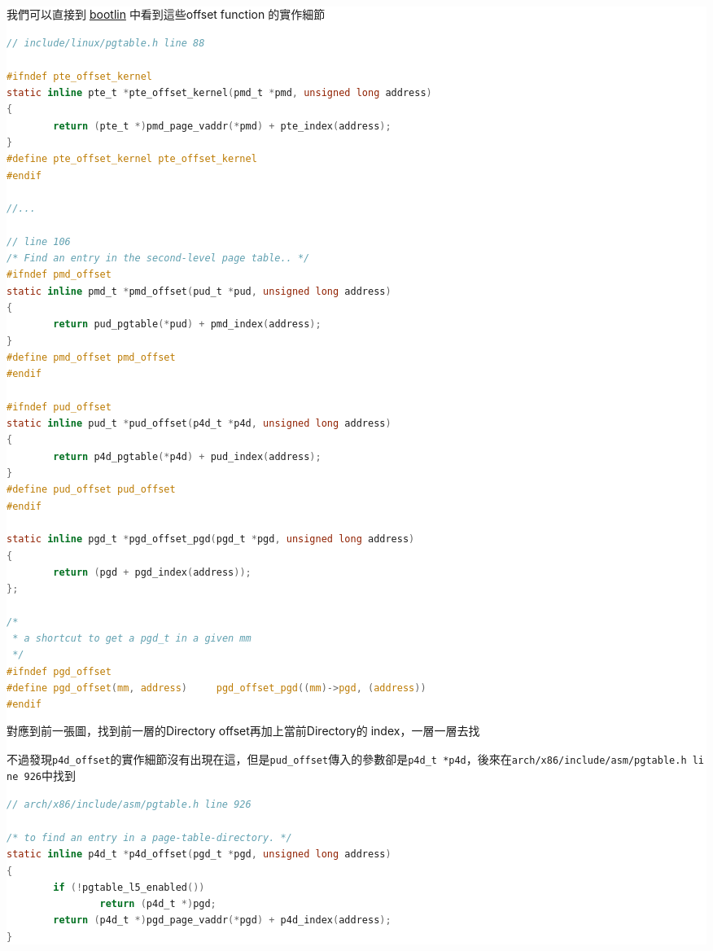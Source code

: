 我們可以直接到 [bootlin](https://elixir.bootlin.com/linux/v5.15.137/source/include/linux/pgtable.h#L88) 中看到這些offset function 的實作細節  

```c
// include/linux/pgtable.h line 88

#ifndef pte_offset_kernel
static inline pte_t *pte_offset_kernel(pmd_t *pmd, unsigned long address)
{
        return (pte_t *)pmd_page_vaddr(*pmd) + pte_index(address);
}
#define pte_offset_kernel pte_offset_kernel
#endif

//...

// line 106
/* Find an entry in the second-level page table.. */
#ifndef pmd_offset
static inline pmd_t *pmd_offset(pud_t *pud, unsigned long address)
{
        return pud_pgtable(*pud) + pmd_index(address);
}
#define pmd_offset pmd_offset
#endif

#ifndef pud_offset
static inline pud_t *pud_offset(p4d_t *p4d, unsigned long address)
{
        return p4d_pgtable(*p4d) + pud_index(address);
}
#define pud_offset pud_offset
#endif

static inline pgd_t *pgd_offset_pgd(pgd_t *pgd, unsigned long address)
{
        return (pgd + pgd_index(address));
};

/*
 * a shortcut to get a pgd_t in a given mm
 */
#ifndef pgd_offset
#define pgd_offset(mm, address)		pgd_offset_pgd((mm)->pgd, (address))
#endif
```
對應到前一張圖，找到前一層的Directory offset再加上當前Directory的 index，一層一層去找  

不過發現`p4d_offset`的實作細節沒有出現在這，但是`pud_offset`傳入的參數卻是`p4d_t *p4d`，後來在`arch/x86/include/asm/pgtable.h line 926`中找到
```c
// arch/x86/include/asm/pgtable.h line 926

/* to find an entry in a page-table-directory. */
static inline p4d_t *p4d_offset(pgd_t *pgd, unsigned long address)
{
        if (!pgtable_l5_enabled())
                return (p4d_t *)pgd;
        return (p4d_t *)pgd_page_vaddr(*pgd) + p4d_index(address);
}
```
